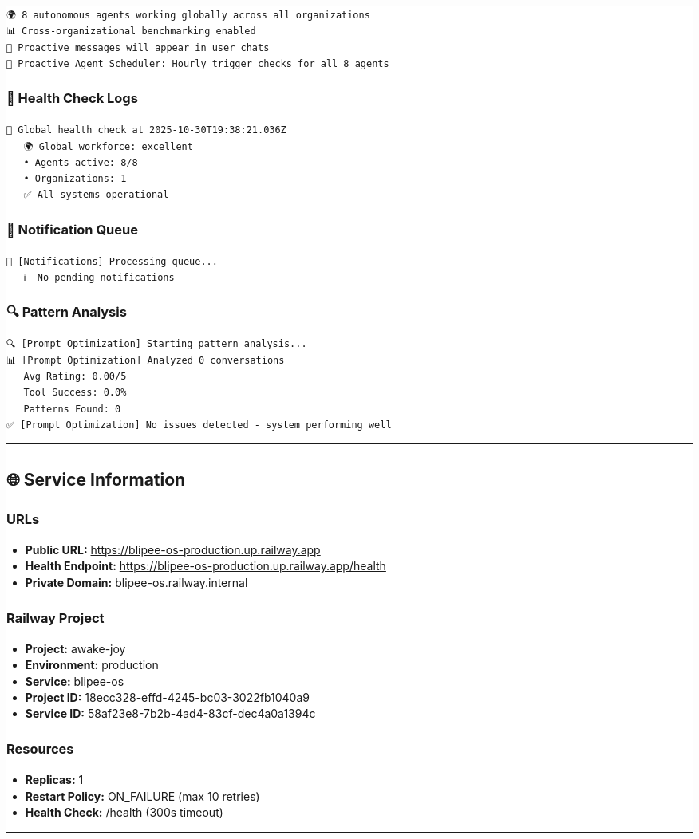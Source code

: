 ```
🌍 8 autonomous agents working globally across all organizations
📊 Cross-organizational benchmarking enabled
📨 Proactive messages will appear in user chats
🤖 Proactive Agent Scheduler: Hourly trigger checks for all 8 agents
```

### 💚 Health Check Logs
```
💚 Global health check at 2025-10-30T19:38:21.036Z
   🌍 Global workforce: excellent
   • Agents active: 8/8
   • Organizations: 1
   ✅ All systems operational
```

### 📧 Notification Queue
```
📧 [Notifications] Processing queue...
   ℹ️  No pending notifications
```

### 🔍 Pattern Analysis
```
🔍 [Prompt Optimization] Starting pattern analysis...
📊 [Prompt Optimization] Analyzed 0 conversations
   Avg Rating: 0.00/5
   Tool Success: 0.0%
   Patterns Found: 0
✅ [Prompt Optimization] No issues detected - system performing well
```

---

## 🌐 Service Information

### URLs
- **Public URL:** https://blipee-os-production.up.railway.app
- **Health Endpoint:** https://blipee-os-production.up.railway.app/health
- **Private Domain:** blipee-os.railway.internal

### Railway Project
- **Project:** awake-joy
- **Environment:** production
- **Service:** blipee-os
- **Project ID:** 18ecc328-effd-4245-bc03-3022fb1040a9
- **Service ID:** 58af23e8-7b2b-4ad4-83cf-dec4a0a1394c

### Resources
- **Replicas:** 1
- **Restart Policy:** ON_FAILURE (max 10 retries)
- **Health Check:** /health (300s timeout)

---